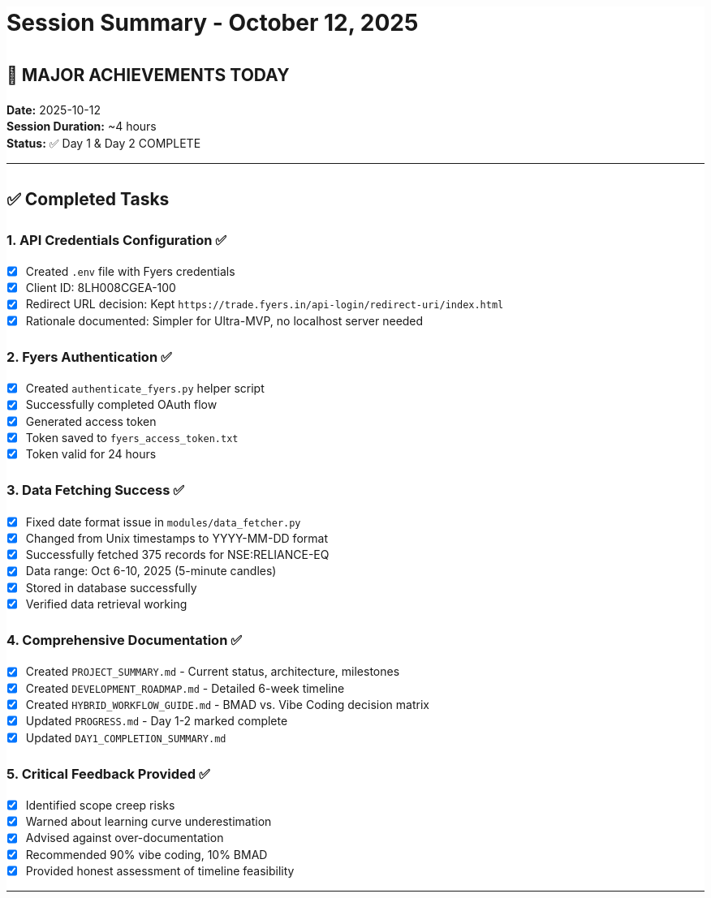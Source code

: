 # Session Summary - October 12, 2025

## 🎉 **MAJOR ACHIEVEMENTS TODAY**

**Date:** 2025-10-12  
**Session Duration:** ~4 hours  
**Status:** ✅ Day 1 & Day 2 COMPLETE

---

## ✅ **Completed Tasks**

### 1. **API Credentials Configuration** ✅
- [x] Created `.env` file with Fyers credentials
- [x] Client ID: 8LH008CGEA-100
- [x] Redirect URL decision: Kept `https://trade.fyers.in/api-login/redirect-uri/index.html`
- [x] Rationale documented: Simpler for Ultra-MVP, no localhost server needed

### 2. **Fyers Authentication** ✅
- [x] Created `authenticate_fyers.py` helper script
- [x] Successfully completed OAuth flow
- [x] Generated access token
- [x] Token saved to `fyers_access_token.txt`
- [x] Token valid for 24 hours

### 3. **Data Fetching Success** ✅
- [x] Fixed date format issue in `modules/data_fetcher.py`
- [x] Changed from Unix timestamps to YYYY-MM-DD format
- [x] Successfully fetched 375 records for NSE:RELIANCE-EQ
- [x] Data range: Oct 6-10, 2025 (5-minute candles)
- [x] Stored in database successfully
- [x] Verified data retrieval working

### 4. **Comprehensive Documentation** ✅
- [x] Created `PROJECT_SUMMARY.md` - Current status, architecture, milestones
- [x] Created `DEVELOPMENT_ROADMAP.md` - Detailed 6-week timeline
- [x] Created `HYBRID_WORKFLOW_GUIDE.md` - BMAD vs. Vibe Coding decision matrix
- [x] Updated `PROGRESS.md` - Day 1-2 marked complete
- [x] Updated `DAY1_COMPLETION_SUMMARY.md`

### 5. **Critical Feedback Provided** ✅
- [x] Identified scope creep risks
- [x] Warned about learning curve underestimation
- [x] Advised against over-documentation
- [x] Recommended 90% vibe coding, 10% BMAD
- [x] Provided honest assessment of timeline feasibility

---
